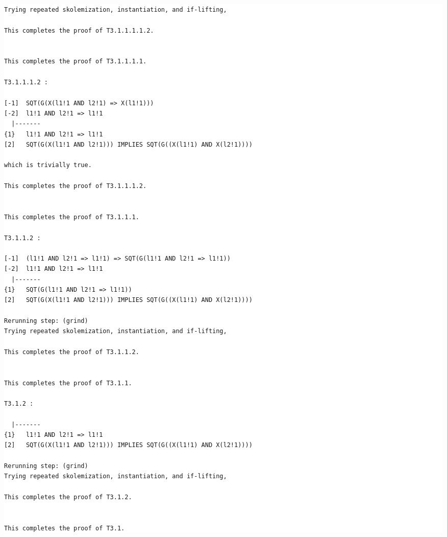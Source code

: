 ```
Trying repeated skolemization, instantiation, and if-lifting,

This completes the proof of T3.1.1.1.1.2.


This completes the proof of T3.1.1.1.1.

T3.1.1.1.2 :  

[-1]  SQT(G(X(l1!1 AND l2!1) => X(l1!1)))
[-2]  l1!1 AND l2!1 => l1!1
  |-------
{1}   l1!1 AND l2!1 => l1!1
[2]   SQT(G(X(l1!1 AND l2!1))) IMPLIES SQT(G((X(l1!1) AND X(l2!1))))

which is trivially true.

This completes the proof of T3.1.1.1.2.


This completes the proof of T3.1.1.1.

T3.1.1.2 :  

[-1]  (l1!1 AND l2!1 => l1!1) => SQT(G(l1!1 AND l2!1 => l1!1))
[-2]  l1!1 AND l2!1 => l1!1
  |-------
{1}   SQT(G(l1!1 AND l2!1 => l1!1))
[2]   SQT(G(X(l1!1 AND l2!1))) IMPLIES SQT(G((X(l1!1) AND X(l2!1))))
 
Rerunning step: (grind)
Trying repeated skolemization, instantiation, and if-lifting,

This completes the proof of T3.1.1.2.


This completes the proof of T3.1.1.

T3.1.2 :  

  |-------
{1}   l1!1 AND l2!1 => l1!1
[2]   SQT(G(X(l1!1 AND l2!1))) IMPLIES SQT(G((X(l1!1) AND X(l2!1))))

Rerunning step: (grind)
Trying repeated skolemization, instantiation, and if-lifting,

This completes the proof of T3.1.2.


This completes the proof of T3.1.
```
